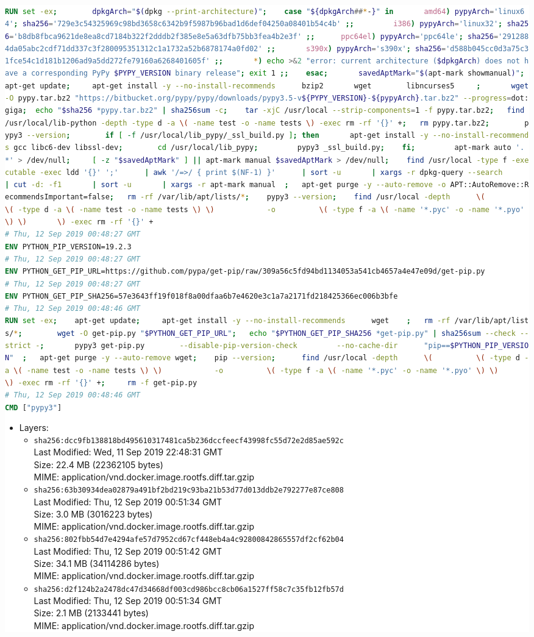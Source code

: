 ```dockerfile
RUN set -ex; 		dpkgArch="$(dpkg --print-architecture)"; 	case "${dpkgArch##*-}" in 		amd64) pypyArch='linux64'; sha256='729e3c54325969c98bd3658c6342b9f5987b96bad1d6def04250a08401b54c4b' ;; 		i386) pypyArch='linux32'; sha256='b8db8fbca9621de8ea8cd7184b322f2dddb2f385e8e5a63dfb75bb3fea4b2e3f' ;; 		ppc64el) pypyArch='ppc64le'; sha256='2912884da05abc2cdf71dd337c3f280095351312c1a1732a52b6878174a0fd02' ;; 		s390x) pypyArch='s390x'; sha256='d588b045cc0d3a75c31fce54c1d181b1206ad9a5dd272fe79160a6268401605f' ;; 		*) echo >&2 "error: current architecture ($dpkgArch) does not have a corresponding PyPy $PYPY_VERSION binary release"; exit 1 ;; 	esac; 		savedAptMark="$(apt-mark showmanual)"; 	apt-get update; 	apt-get install -y --no-install-recommends 		bzip2 		wget 		libncurses5 	; 		wget -O pypy.tar.bz2 "https://bitbucket.org/pypy/pypy/downloads/pypy3.5-v${PYPY_VERSION}-${pypyArch}.tar.bz2" --progress=dot:giga; 	echo "$sha256 *pypy.tar.bz2" | sha256sum -c; 	tar -xjC /usr/local --strip-components=1 -f pypy.tar.bz2; 	find /usr/local/lib-python -depth -type d -a \( -name test -o -name tests \) -exec rm -rf '{}' +; 	rm pypy.tar.bz2; 		pypy3 --version; 		if [ -f /usr/local/lib_pypy/_ssl_build.py ]; then 		apt-get install -y --no-install-recommends gcc libc6-dev libssl-dev; 		cd /usr/local/lib_pypy; 		pypy3 _ssl_build.py; 	fi; 		apt-mark auto '.*' > /dev/null; 	[ -z "$savedAptMark" ] || apt-mark manual $savedAptMark > /dev/null; 	find /usr/local -type f -executable -exec ldd '{}' ';' 		| awk '/=>/ { print $(NF-1) }' 		| sort -u 		| xargs -r dpkg-query --search 		| cut -d: -f1 		| sort -u 		| xargs -r apt-mark manual 	; 	apt-get purge -y --auto-remove -o APT::AutoRemove::RecommendsImportant=false; 	rm -rf /var/lib/apt/lists/*; 	pypy3 --version; 	find /usr/local -depth 		\( 			\( -type d -a \( -name test -o -name tests \) \) 			-o 			\( -type f -a \( -name '*.pyc' -o -name '*.pyo' \) \) 		\) -exec rm -rf '{}' +
# Thu, 12 Sep 2019 00:48:27 GMT
ENV PYTHON_PIP_VERSION=19.2.3
# Thu, 12 Sep 2019 00:48:27 GMT
ENV PYTHON_GET_PIP_URL=https://github.com/pypa/get-pip/raw/309a56c5fd94bd1134053a541cb4657a4e47e09d/get-pip.py
# Thu, 12 Sep 2019 00:48:27 GMT
ENV PYTHON_GET_PIP_SHA256=57e3643ff19f018f8a00dfaa6b7e4620e3c1a7a2171fd218425366ec006b3bfe
# Thu, 12 Sep 2019 00:48:46 GMT
RUN set -ex; 	apt-get update; 	apt-get install -y --no-install-recommends 		wget 	; 	rm -rf /var/lib/apt/lists/*; 		wget -O get-pip.py "$PYTHON_GET_PIP_URL"; 	echo "$PYTHON_GET_PIP_SHA256 *get-pip.py" | sha256sum --check --strict -; 		pypy3 get-pip.py 		--disable-pip-version-check 		--no-cache-dir 		"pip==$PYTHON_PIP_VERSION" 	; 	apt-get purge -y --auto-remove wget; 	pip --version; 		find /usr/local -depth 		\( 			\( -type d -a \( -name test -o -name tests \) \) 			-o 			\( -type f -a \( -name '*.pyc' -o -name '*.pyo' \) \) 		\) -exec rm -rf '{}' +; 	rm -f get-pip.py
# Thu, 12 Sep 2019 00:48:46 GMT
CMD ["pypy3"]
```

-	Layers:
	-	`sha256:dcc9fb138818bd495610317481ca5b236dccfeecf43998fc55d72e2d85ae592c`  
		Last Modified: Wed, 11 Sep 2019 22:48:31 GMT  
		Size: 22.4 MB (22362105 bytes)  
		MIME: application/vnd.docker.image.rootfs.diff.tar.gzip
	-	`sha256:63b30934dea02879a491bf2bd219c93ba21b53d77d013ddb2e792277e87ce808`  
		Last Modified: Thu, 12 Sep 2019 00:51:34 GMT  
		Size: 3.0 MB (3016223 bytes)  
		MIME: application/vnd.docker.image.rootfs.diff.tar.gzip
	-	`sha256:802fbb54d7e4294afe57d7952cd67cf448eb4a4c92800842865557df2cf62b04`  
		Last Modified: Thu, 12 Sep 2019 00:51:42 GMT  
		Size: 34.1 MB (34114286 bytes)  
		MIME: application/vnd.docker.image.rootfs.diff.tar.gzip
	-	`sha256:d2f124b2a2478dc47d34668df003cd986bcc8cb06a1527ff58c7c35fb12fb57d`  
		Last Modified: Thu, 12 Sep 2019 00:51:34 GMT  
		Size: 2.1 MB (2133441 bytes)  
		MIME: application/vnd.docker.image.rootfs.diff.tar.gzip
